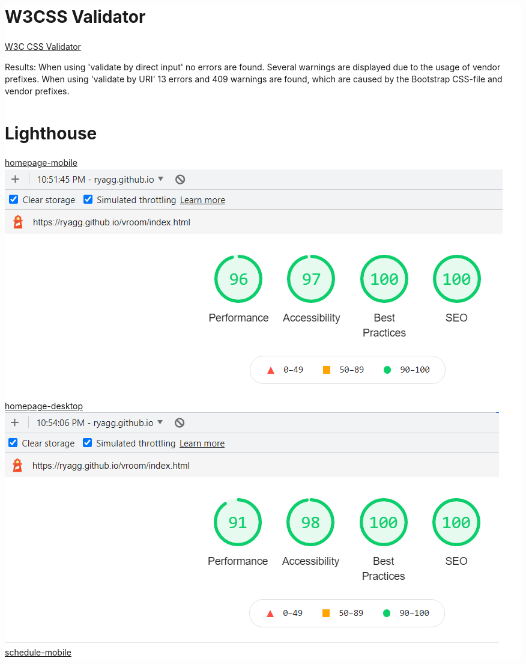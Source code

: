 # **W3CSS Validator**

[W3C CSS Validator](https://jigsaw.w3.org/css-validator/)

Results: When using 'validate by direct input' no errors are found. Several warnings are displayed due to the usage of vendor prefixes.
When using 'validate by URI' 13 errors and 409 warnings are found, which are caused by the Bootstrap CSS-file and vendor prefixes.

# **Lighthouse**

[homepage-mobile](assets/images/lighthouse-results/homepage-mobile.png)
![homepage-mobile](assets/images/lighthouse-results/homepage-mobile.png)
[homepage-desktop](assets/images/lighthouse-results/homepage-desktop.png)
![homepage-desktop](assets/images/lighthouse-results/homepage-desktop.png)
[schedule-mobile](assets/images/lighthouse-results/schedule-mobile.png)